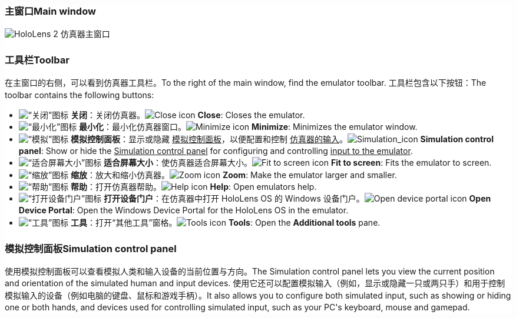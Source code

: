 ### <a name="main-window"></a><span data-ttu-id="a55f8-167">主窗口</span><span class="sxs-lookup"><span data-stu-id="a55f8-167">Main window</span></span>

![HoloLens 2 仿真器主窗口](images/emulator2-900px.png)

### <a name="toolbar"></a><span data-ttu-id="a55f8-169">工具栏</span><span class="sxs-lookup"><span data-stu-id="a55f8-169">Toolbar</span></span>

<span data-ttu-id="a55f8-170">在主窗口的右侧，可以看到仿真器工具栏。</span><span class="sxs-lookup"><span data-stu-id="a55f8-170">To the right of the main window, find the emulator toolbar.</span></span> <span data-ttu-id="a55f8-171">工具栏包含以下按钮：</span><span class="sxs-lookup"><span data-stu-id="a55f8-171">The toolbar contains the following buttons:</span></span>
* <span data-ttu-id="a55f8-172">![“关闭”图标](images/emulator-close.png) **关闭**：关闭仿真器。</span><span class="sxs-lookup"><span data-stu-id="a55f8-172">![Close icon](images/emulator-close.png) **Close**: Closes the emulator.</span></span>
* <span data-ttu-id="a55f8-173">![“最小化”图标](images/emulator-minimize.png) **最小化**：最小化仿真器窗口。</span><span class="sxs-lookup"><span data-stu-id="a55f8-173">![Minimize icon](images/emulator-minimize.png) **Minimize**: Minimizes the emulator window.</span></span>
* <span data-ttu-id="a55f8-174">![“模拟”图标](images/emulator-simulation-panel.png) **模拟控制面板**：显示或隐藏 [模拟控制面板](#simulation-control-panel)，以便配置和控制 [仿真器的输入](#basic-emulator-input)。</span><span class="sxs-lookup"><span data-stu-id="a55f8-174">![Simulation_icon](images/emulator-simulation-panel.png) **Simulation control panel**: Show or hide the [Simulation control panel](#simulation-control-panel) for configuring and controlling [input to the emulator](#basic-emulator-input).</span></span>
* <span data-ttu-id="a55f8-175">![“适合屏幕大小”图标](images/emulator-fit.png) **适合屏幕大小**：使仿真器适合屏幕大小。</span><span class="sxs-lookup"><span data-stu-id="a55f8-175">![Fit to screen icon](images/emulator-fit.png) **Fit to screen**: Fits the emulator to screen.</span></span>
* <span data-ttu-id="a55f8-176">![“缩放”图标](images/emulator-zoom.png) **缩放**：放大和缩小仿真器。</span><span class="sxs-lookup"><span data-stu-id="a55f8-176">![Zoom icon](images/emulator-zoom.png) **Zoom**: Make the emulator larger and smaller.</span></span>
* <span data-ttu-id="a55f8-177">![“帮助”图标](images/emulator-help.png) **帮助**：打开仿真器帮助。</span><span class="sxs-lookup"><span data-stu-id="a55f8-177">![Help icon](images/emulator-help.png) **Help**: Open emulators help.</span></span>
* <span data-ttu-id="a55f8-178">![“打开设备门户”图标](images/emulator-deviceportal.png) **打开设备门户**：在仿真器中打开 HoloLens OS 的 Windows 设备门户。</span><span class="sxs-lookup"><span data-stu-id="a55f8-178">![Open device portal icon](images/emulator-deviceportal.png) **Open Device Portal**: Open the Windows Device Portal for the HoloLens OS in the emulator.</span></span>
* <span data-ttu-id="a55f8-179">![“工具”图标](images/emulator-tools.png) **工具**：打开“其他工具”窗格。</span><span class="sxs-lookup"><span data-stu-id="a55f8-179">![Tools icon](images/emulator-tools.png) **Tools**: Open the **Additional tools** pane.</span></span>

### <a name="simulation-control-panel"></a><span data-ttu-id="a55f8-180">模拟控制面板</span><span class="sxs-lookup"><span data-stu-id="a55f8-180">Simulation control panel</span></span>

<span data-ttu-id="a55f8-181">使用模拟控制面板可以查看模拟人类和输入设备的当前位置与方向。</span><span class="sxs-lookup"><span data-stu-id="a55f8-181">The Simulation control panel lets you view the current position and orientation of the simulated human and input devices.</span></span> <span data-ttu-id="a55f8-182">使用它还可以配置模拟输入（例如，显示或隐藏一只或两只手）和用于控制模拟输入的设备（例如电脑的键盘、鼠标和游戏手柄）。</span><span class="sxs-lookup"><span data-stu-id="a55f8-182">It also allows you to configure both simulated input, such as showing or hiding one or both hands, and devices used for controlling simulated input, such as your PC's keyboard, mouse and gamepad.</span></span>
